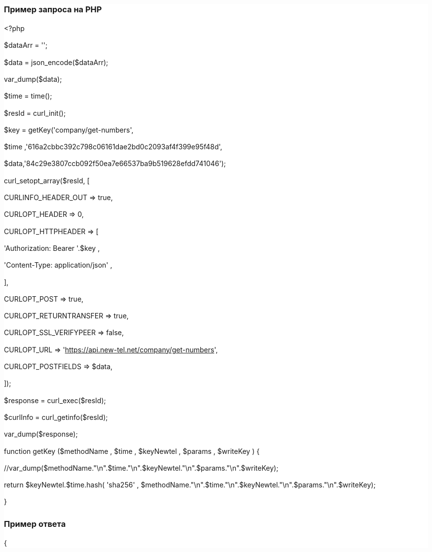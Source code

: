 ### **Пример запроса на PHP**

\<?php

\$dataArr = '';

\$data = json_encode(\$dataArr);

var_dump(\$data);

\$time = time();

\$resId = curl\_init();

\$key = getKey('company/get-numbers',

\$time ,'616a2cbbc392c798c06161dae2bd0c2093af4f399e95f48d',

\$data,'84c29e3807ccb092f50ea7e66537ba9b519628efdd741046');

curl_setopt\_array(\$resId, [

CURLINFO_HEADER_OUT =\> true,

CURLOPT_HEADER =\> 0,

CURLOPT_HTTPHEADER =\> [

'Authorization: Bearer '.\$key ,

'Content-Type: application/json' ,

],

CURLOPT_POST =\> true,

CURLOPT_RETURNTRANSFER =\> true,

CURLOPT_SSL_VERIFYPEER =\> false,

CURLOPT_URL =\> 'https://api.new-tel.net/company/get-numbers',

CURLOPT_POSTFIELDS =\> \$data,

]);

\$response = curl_exec(\$resId);

\$curlInfo = curl_getinfo(\$resId);

var_dump(\$response);

function getKey (\$methodName , \$time , \$keyNewtel , \$params , \$writeKey ) {

//var_dump(\$methodName."\\n".\$time."\\n".\$keyNewtel."\\n".\$params."\\n".\$writeKey);

return \$keyNewtel.\$time.hash( 'sha256' ,
\$methodName."\\n".\$time."\\n".\$keyNewtel."\\n".\$params."\\n".\$writeKey);

}

### **Пример ответа**

{
